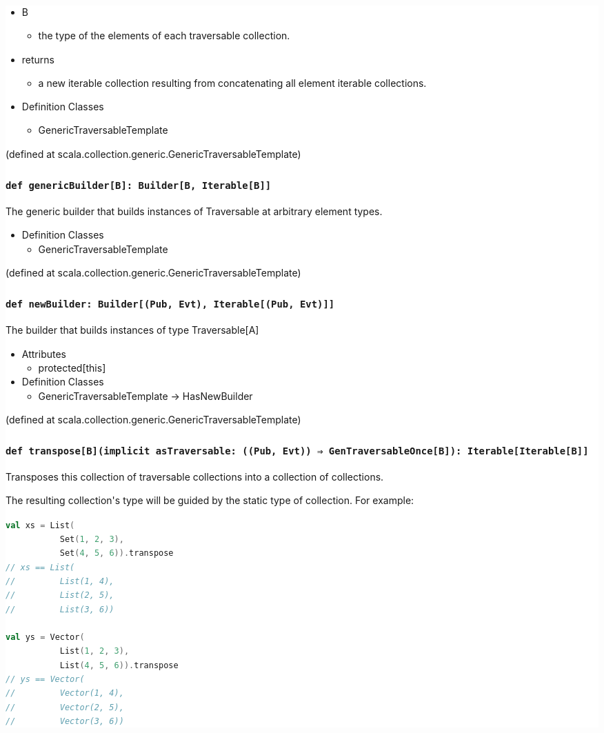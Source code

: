 * B
  * the type of the elements of each traversable collection.
* returns
  * a new iterable collection resulting from concatenating all element iterable
    collections.

* Definition Classes
  * GenericTraversableTemplate

(defined at scala.collection.generic.GenericTraversableTemplate)


### `def genericBuilder[B]: Builder[B, Iterable[B]]`                         ###

The generic builder that builds instances of Traversable at arbitrary element
types.

* Definition Classes
  * GenericTraversableTemplate

(defined at scala.collection.generic.GenericTraversableTemplate)


### `def newBuilder: Builder[(Pub, Evt), Iterable[(Pub, Evt)]]`              ###

The builder that builds instances of type Traversable[A]

* Attributes
  * protected[this]
* Definition Classes
  * GenericTraversableTemplate → HasNewBuilder

(defined at scala.collection.generic.GenericTraversableTemplate)


### `def transpose[B](implicit asTraversable: ((Pub, Evt)) ⇒ GenTraversableOnce[B]): Iterable[Iterable[B]]` ###

Transposes this collection of traversable collections into a collection of
collections.

The resulting collection's type will be guided by the static type of collection.
For example:

```scala
val xs = List(
           Set(1, 2, 3),
           Set(4, 5, 6)).transpose
// xs == List(
//         List(1, 4),
//         List(2, 5),
//         List(3, 6))

val ys = Vector(
           List(1, 2, 3),
           List(4, 5, 6)).transpose
// ys == Vector(
//         Vector(1, 4),
//         Vector(2, 5),
//         Vector(3, 6))
```
